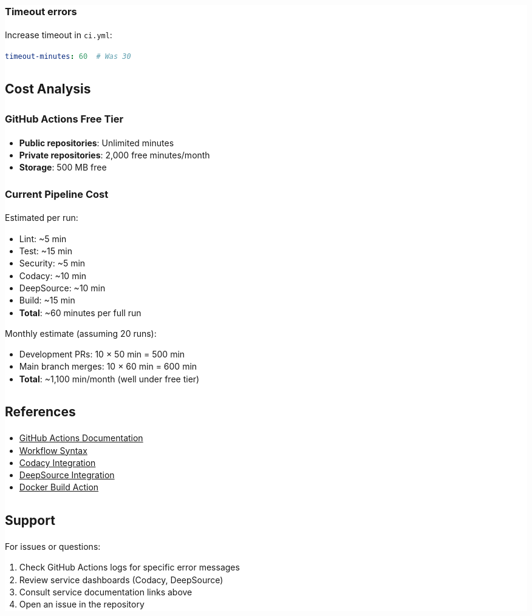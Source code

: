 ### Timeout errors

Increase timeout in `ci.yml`:
```yaml
timeout-minutes: 60  # Was 30
```

## Cost Analysis

### GitHub Actions Free Tier

- **Public repositories**: Unlimited minutes
- **Private repositories**: 2,000 free minutes/month
- **Storage**: 500 MB free

### Current Pipeline Cost

Estimated per run:
- Lint: ~5 min
- Test: ~15 min
- Security: ~5 min
- Codacy: ~10 min
- DeepSource: ~10 min
- Build: ~15 min
- **Total**: ~60 minutes per full run

Monthly estimate (assuming 20 runs):
- Development PRs: 10 × 50 min = 500 min
- Main branch merges: 10 × 60 min = 600 min
- **Total**: ~1,100 min/month (well under free tier)

## References

- [GitHub Actions Documentation](https://docs.github.com/en/actions)
- [Workflow Syntax](https://docs.github.com/en/actions/using-workflows/workflow-syntax-for-github-actions)
- [Codacy Integration](https://docs.codacy.com/organizations/integrations/)
- [DeepSource Integration](https://deepsource.io/docs/github/)
- [Docker Build Action](https://github.com/docker/build-push-action)

## Support

For issues or questions:
1. Check GitHub Actions logs for specific error messages
2. Review service dashboards (Codacy, DeepSource)
3. Consult service documentation links above
4. Open an issue in the repository
